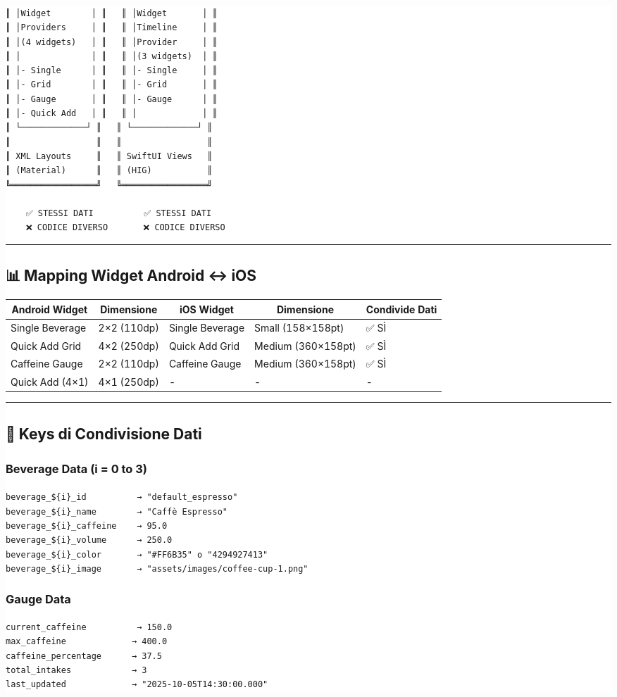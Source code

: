 ```
║ │Widget        │ ║   ║ │Widget       │ ║
║ │Providers     │ ║   ║ │Timeline     │ ║
║ │(4 widgets)   │ ║   ║ │Provider     │ ║
║ │              │ ║   ║ │(3 widgets)  │ ║
║ │- Single      │ ║   ║ │- Single     │ ║
║ │- Grid        │ ║   ║ │- Grid       │ ║
║ │- Gauge       │ ║   ║ │- Gauge      │ ║
║ │- Quick Add   │ ║   ║ │             │ ║
║ └─────────────┘ ║   ║ └─────────────┘ ║
║                 ║   ║                 ║
║ XML Layouts     ║   ║ SwiftUI Views   ║
║ (Material)      ║   ║ (HIG)           ║
╚═════════════════╝   ╚═════════════════╝

    ✅ STESSI DATI          ✅ STESSI DATI
    ❌ CODICE DIVERSO       ❌ CODICE DIVERSO
```

---

## 📊 Mapping Widget Android ↔ iOS

| Android Widget | Dimensione | iOS Widget | Dimensione | Condivide Dati |
|----------------|------------|------------|------------|----------------|
| Single Beverage | 2×2 (110dp) | Single Beverage | Small (158×158pt) | ✅ SÌ |
| Quick Add Grid | 4×2 (250dp) | Quick Add Grid | Medium (360×158pt) | ✅ SÌ |
| Caffeine Gauge | 2×2 (110dp) | Caffeine Gauge | Medium (360×158pt) | ✅ SÌ |
| Quick Add (4×1) | 4×1 (250dp) | - | - | - |

---

## 🔑 Keys di Condivisione Dati

### Beverage Data (i = 0 to 3)
```
beverage_${i}_id          → "default_espresso"
beverage_${i}_name        → "Caffè Espresso"
beverage_${i}_caffeine    → 95.0
beverage_${i}_volume      → 250.0
beverage_${i}_color       → "#FF6B35" o "4294927413"
beverage_${i}_image       → "assets/images/coffee-cup-1.png"
```

### Gauge Data
```
current_caffeine          → 150.0
max_caffeine             → 400.0
caffeine_percentage      → 37.5
total_intakes            → 3
last_updated             → "2025-10-05T14:30:00.000"
```
